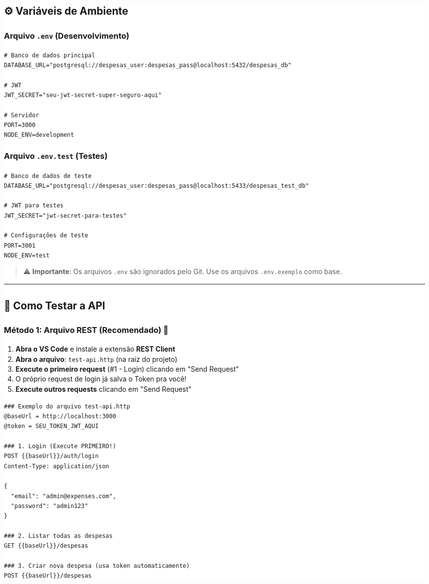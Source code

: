 
## ⚙️ **Variáveis de Ambiente**

### **Arquivo `.env` (Desenvolvimento)**

```env
# Banco de dados principal
DATABASE_URL="postgresql://despesas_user:despesas_pass@localhost:5432/despesas_db"

# JWT
JWT_SECRET="seu-jwt-secret-super-seguro-aqui"

# Servidor
PORT=3000
NODE_ENV=development
```

### **Arquivo `.env.test` (Testes)**

```env
# Banco de dados de teste
DATABASE_URL="postgresql://despesas_user:despesas_pass@localhost:5433/despesas_test_db"

# JWT para testes
JWT_SECRET="jwt-secret-para-testes"

# Configurações de teste
PORT=3001
NODE_ENV=test
```

> ⚠️ **Importante**: Os arquivos `.env` são ignorados pelo Git. Use os arquivos `.env.exemplo` como base.

---

## 🧪 **Como Testar a API**

### **Método 1: Arquivo REST (Recomendado)** 🎯

1. **Abra o VS Code** e instale a extensão **REST Client**
2. **Abra o arquivo**: `test-api.http` (na raiz do projeto)
3. **Execute o primeiro request** (#1 - Login) clicando em "Send Request"
4. O próprio request de login já salva o Token pra você!
5. **Execute outros requests** clicando em "Send Request"

```http
### Exemplo do arquivo test-api.http
@baseUrl = http://localhost:3000
@token = SEU_TOKEN_JWT_AQUI

### 1. Login (Execute PRIMEIRO!)
POST {{baseUrl}}/auth/login
Content-Type: application/json

{
  "email": "admin@expenses.com",
  "password": "admin123"
}

### 2. Listar todas as despesas
GET {{baseUrl}}/despesas

### 3. Criar nova despesa (usa token automaticamente)
POST {{baseUrl}}/despesas
```